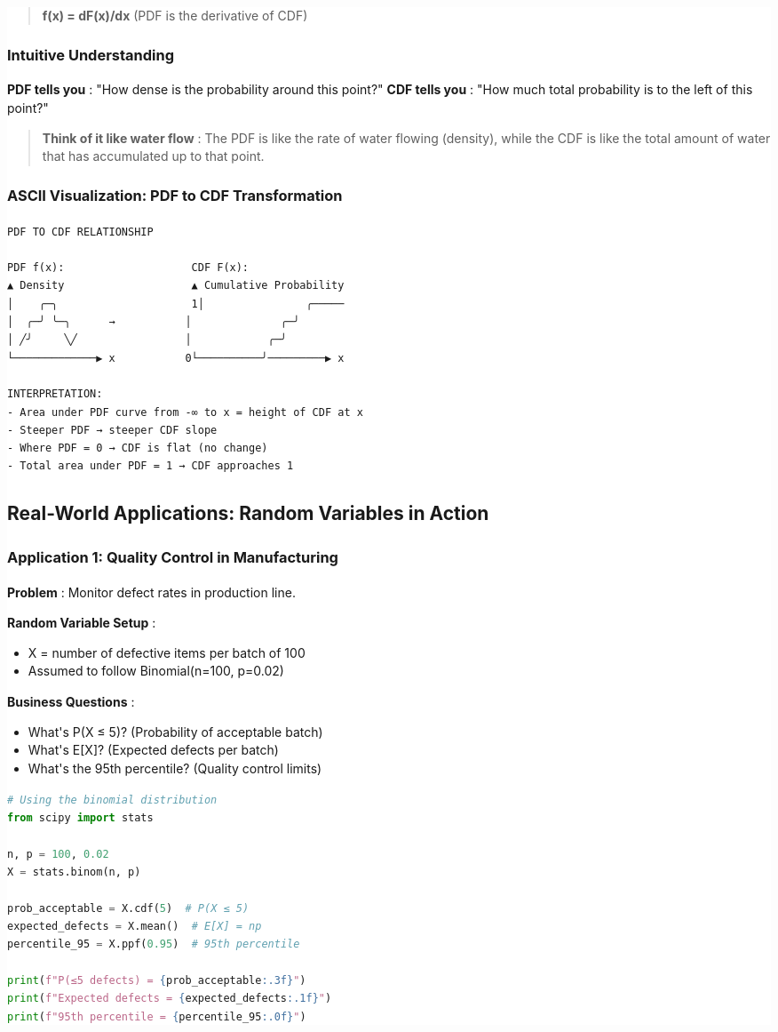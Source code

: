 > **f(x) = dF(x)/dx** (PDF is the derivative of CDF)

### Intuitive Understanding

 **PDF tells you** : "How dense is the probability around this point?"
 **CDF tells you** : "How much total probability is to the left of this point?"

> **Think of it like water flow** : The PDF is like the rate of water flowing (density), while the CDF is like the total amount of water that has accumulated up to that point.

### ASCII Visualization: PDF to CDF Transformation

```
PDF TO CDF RELATIONSHIP

PDF f(x):                    CDF F(x):
▲ Density                    ▲ Cumulative Probability
│    ╭─╮                     1│                ╭─────
│  ╭─╯ ╰─╮      →           │              ╭─╯
│ ╱╯     ╲╱                 │            ╭─╯
└─────────────▶ x           0└──────────╯─────────▶ x

INTERPRETATION:
- Area under PDF curve from -∞ to x = height of CDF at x
- Steeper PDF → steeper CDF slope
- Where PDF = 0 → CDF is flat (no change)
- Total area under PDF = 1 → CDF approaches 1
```

## Real-World Applications: Random Variables in Action

### Application 1: Quality Control in Manufacturing

 **Problem** : Monitor defect rates in production line.

 **Random Variable Setup** :

* X = number of defective items per batch of 100
* Assumed to follow Binomial(n=100, p=0.02)

 **Business Questions** :

* What's P(X ≤ 5)? (Probability of acceptable batch)
* What's E[X]? (Expected defects per batch)
* What's the 95th percentile? (Quality control limits)

```python
# Using the binomial distribution
from scipy import stats

n, p = 100, 0.02
X = stats.binom(n, p)

prob_acceptable = X.cdf(5)  # P(X ≤ 5)
expected_defects = X.mean()  # E[X] = np
percentile_95 = X.ppf(0.95)  # 95th percentile

print(f"P(≤5 defects) = {prob_acceptable:.3f}")
print(f"Expected defects = {expected_defects:.1f}")
print(f"95th percentile = {percentile_95:.0f}")
```
